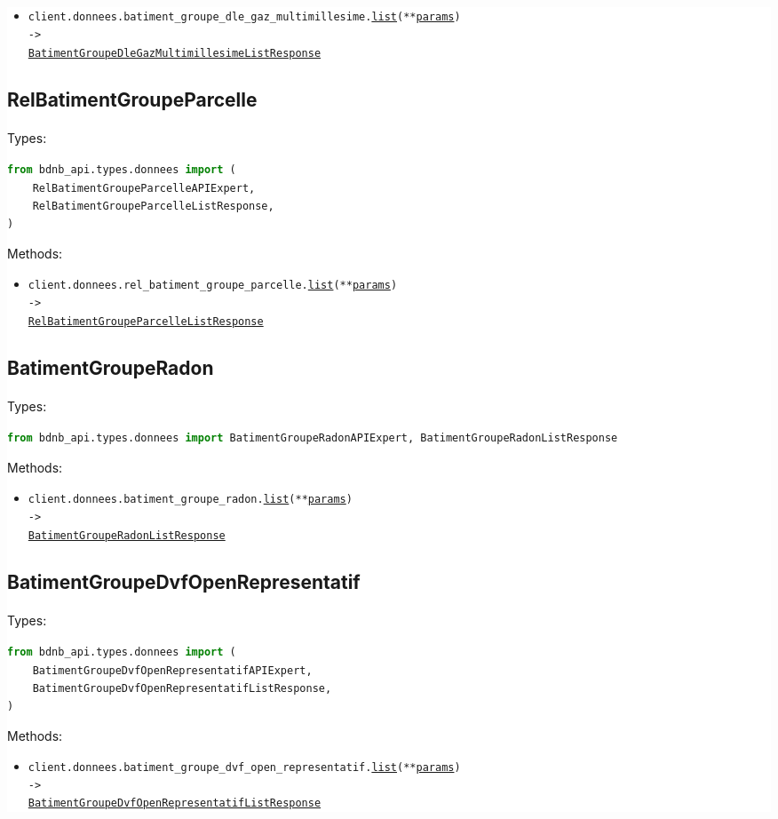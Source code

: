 - <code title="get /donnees/batiment_groupe_dle_gaz_multimillesime">client.donnees.batiment_groupe_dle_gaz_multimillesime.<a href="./src/bdnb_api/resources/donnees/batiment_groupe_dle_gaz_multimillesime.py">list</a>(\*\*<a href="src/bdnb_api/types/donnees/batiment_groupe_dle_gaz_multimillesime_list_params.py">params</a>) -> <a href="./src/bdnb_api/types/donnees/batiment_groupe_dle_gaz_multimillesime_list_response.py">BatimentGroupeDleGazMultimillesimeListResponse</a></code>

## RelBatimentGroupeParcelle

Types:

```python
from bdnb_api.types.donnees import (
    RelBatimentGroupeParcelleAPIExpert,
    RelBatimentGroupeParcelleListResponse,
)
```

Methods:

- <code title="get /donnees/rel_batiment_groupe_parcelle">client.donnees.rel_batiment_groupe_parcelle.<a href="./src/bdnb_api/resources/donnees/rel_batiment_groupe_parcelle.py">list</a>(\*\*<a href="src/bdnb_api/types/donnees/rel_batiment_groupe_parcelle_list_params.py">params</a>) -> <a href="./src/bdnb_api/types/donnees/rel_batiment_groupe_parcelle_list_response.py">RelBatimentGroupeParcelleListResponse</a></code>

## BatimentGroupeRadon

Types:

```python
from bdnb_api.types.donnees import BatimentGroupeRadonAPIExpert, BatimentGroupeRadonListResponse
```

Methods:

- <code title="get /donnees/batiment_groupe_radon">client.donnees.batiment_groupe_radon.<a href="./src/bdnb_api/resources/donnees/batiment_groupe_radon.py">list</a>(\*\*<a href="src/bdnb_api/types/donnees/batiment_groupe_radon_list_params.py">params</a>) -> <a href="./src/bdnb_api/types/donnees/batiment_groupe_radon_list_response.py">BatimentGroupeRadonListResponse</a></code>

## BatimentGroupeDvfOpenRepresentatif

Types:

```python
from bdnb_api.types.donnees import (
    BatimentGroupeDvfOpenRepresentatifAPIExpert,
    BatimentGroupeDvfOpenRepresentatifListResponse,
)
```

Methods:

- <code title="get /donnees/batiment_groupe_dvf_open_representatif">client.donnees.batiment_groupe_dvf_open_representatif.<a href="./src/bdnb_api/resources/donnees/batiment_groupe_dvf_open_representatif.py">list</a>(\*\*<a href="src/bdnb_api/types/donnees/batiment_groupe_dvf_open_representatif_list_params.py">params</a>) -> <a href="./src/bdnb_api/types/donnees/batiment_groupe_dvf_open_representatif_list_response.py">BatimentGroupeDvfOpenRepresentatifListResponse</a></code>

